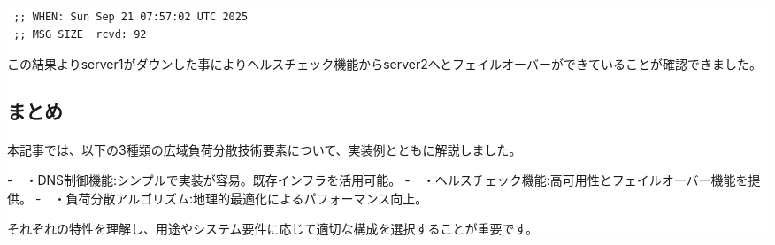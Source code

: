 ```
 ;; WHEN: Sun Sep 21 07:57:02 UTC 2025
 ;; MSG SIZE  rcvd: 92
```

この結果よりserver1がダウンした事によりヘルスチェック機能からserver2へとフェイルオーバーができていることが確認できました。

## まとめ
本記事では、以下の3種類の広域負荷分散技術要素について、実装例とともに解説しました。

-　・DNS制御機能:シンプルで実装が容易。既存インフラを活用可能。
-　・ヘルスチェック機能:高可用性とフェイルオーバー機能を提供。
-　・負荷分散アルゴリズム:地理的最適化によるパフォーマンス向上。

それぞれの特性を理解し、用途やシステム要件に応じて適切な構成を選択することが重要です。

